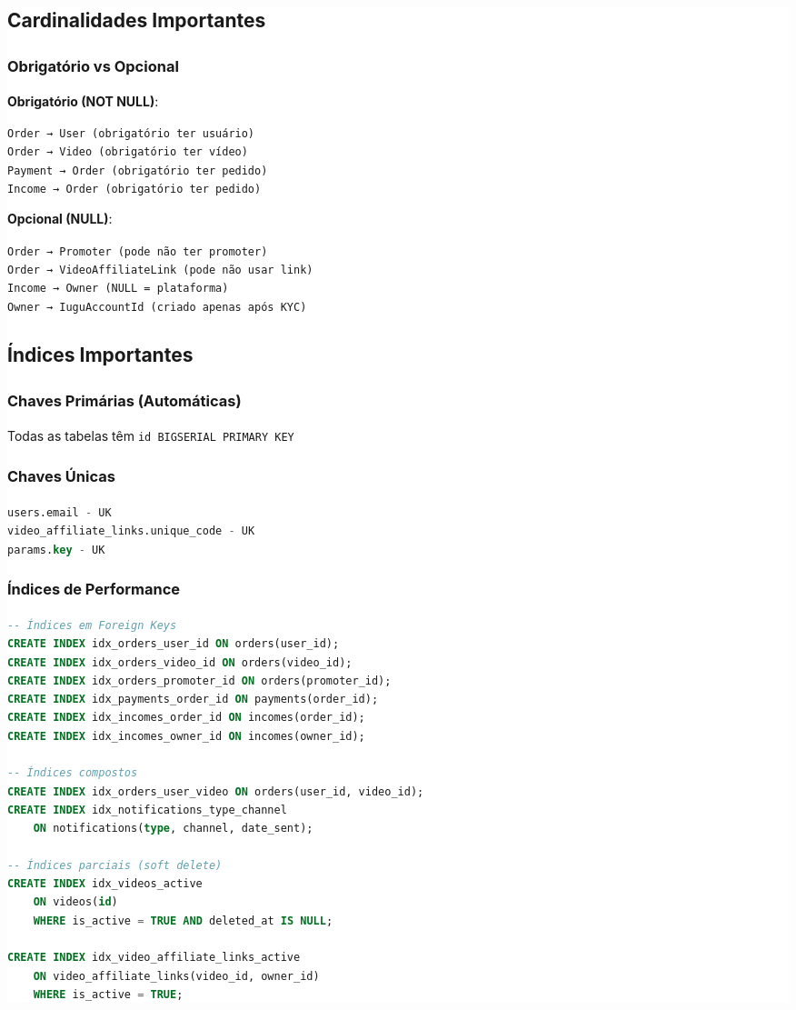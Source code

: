 ## Cardinalidades Importantes

### Obrigatório vs Opcional

**Obrigatório (NOT NULL)**:
```
Order → User (obrigatório ter usuário)
Order → Video (obrigatório ter vídeo)
Payment → Order (obrigatório ter pedido)
Income → Order (obrigatório ter pedido)
```

**Opcional (NULL)**:
```
Order → Promoter (pode não ter promoter)
Order → VideoAffiliateLink (pode não usar link)
Income → Owner (NULL = plataforma)
Owner → IuguAccountId (criado apenas após KYC)
```

## Índices Importantes

### Chaves Primárias (Automáticas)
Todas as tabelas têm `id BIGSERIAL PRIMARY KEY`

### Chaves Únicas
```sql
users.email - UK
video_affiliate_links.unique_code - UK
params.key - UK
```

### Índices de Performance

```sql
-- Índices em Foreign Keys
CREATE INDEX idx_orders_user_id ON orders(user_id);
CREATE INDEX idx_orders_video_id ON orders(video_id);
CREATE INDEX idx_orders_promoter_id ON orders(promoter_id);
CREATE INDEX idx_payments_order_id ON payments(order_id);
CREATE INDEX idx_incomes_order_id ON incomes(order_id);
CREATE INDEX idx_incomes_owner_id ON incomes(owner_id);

-- Índices compostos
CREATE INDEX idx_orders_user_video ON orders(user_id, video_id);
CREATE INDEX idx_notifications_type_channel 
    ON notifications(type, channel, date_sent);

-- Índices parciais (soft delete)
CREATE INDEX idx_videos_active 
    ON videos(id) 
    WHERE is_active = TRUE AND deleted_at IS NULL;
    
CREATE INDEX idx_video_affiliate_links_active 
    ON video_affiliate_links(video_id, owner_id) 
    WHERE is_active = TRUE;
```
